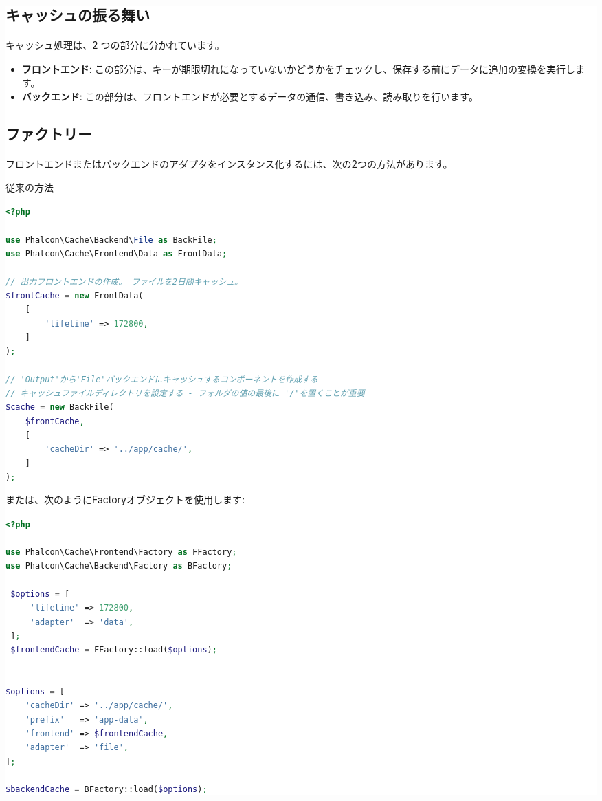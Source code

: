<a name='caching-behavior'></a>

## キャッシュの振る舞い

キャッシュ処理は、2 つの部分に分かれています。

* **フロントエンド**: この部分は、キーが期限切れになっていないかどうかをチェックし、保存する前にデータに追加の変換を実行します。
* **バックエンド**: この部分は、フロントエンドが必要とするデータの通信、書き込み、読み取りを行います。

<a name='factory'></a>

## ファクトリー

フロントエンドまたはバックエンドのアダプタをインスタンス化するには、次の2つの方法があります。

従来の方法

```php
<?php

use Phalcon\Cache\Backend\File as BackFile;
use Phalcon\Cache\Frontend\Data as FrontData;

// 出力フロントエンドの作成。 ファイルを2日間キャッシュ。
$frontCache = new FrontData(
    [
        'lifetime' => 172800,
    ]
);

// 'Output'から'File'バックエンドにキャッシュするコンポーネントを作成する
// キャッシュファイルディレクトリを設定する - フォルダの値の最後に '/'を置くことが重要
$cache = new BackFile(
    $frontCache,
    [
        'cacheDir' => '../app/cache/',
    ]
);
```

または、次のようにFactoryオブジェクトを使用します:

```php
<?php

use Phalcon\Cache\Frontend\Factory as FFactory;
use Phalcon\Cache\Backend\Factory as BFactory;

 $options = [
     'lifetime' => 172800,
     'adapter'  => 'data',
 ];
 $frontendCache = FFactory::load($options);


$options = [
    'cacheDir' => '../app/cache/',
    'prefix'   => 'app-data',
    'frontend' => $frontendCache,
    'adapter'  => 'file',
];

$backendCache = BFactory::load($options);
```

